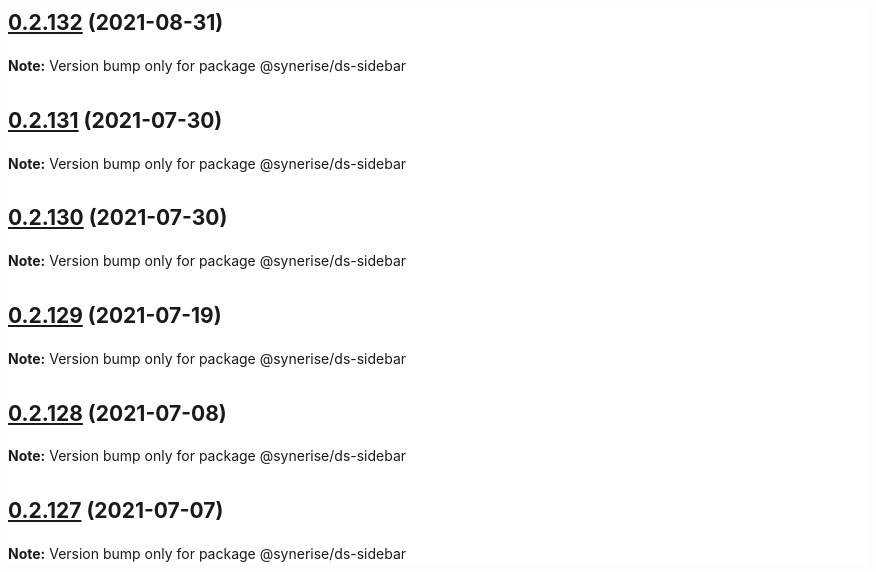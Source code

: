 
## [0.2.132](https://github.com/Synerise/synerise-design/compare/@synerise/ds-sidebar@0.2.131...@synerise/ds-sidebar@0.2.132) (2021-08-31)

**Note:** Version bump only for package @synerise/ds-sidebar





## [0.2.131](https://github.com/Synerise/synerise-design/compare/@synerise/ds-sidebar@0.2.130...@synerise/ds-sidebar@0.2.131) (2021-07-30)

**Note:** Version bump only for package @synerise/ds-sidebar





## [0.2.130](https://github.com/Synerise/synerise-design/compare/@synerise/ds-sidebar@0.2.129...@synerise/ds-sidebar@0.2.130) (2021-07-30)

**Note:** Version bump only for package @synerise/ds-sidebar





## [0.2.129](https://github.com/Synerise/synerise-design/compare/@synerise/ds-sidebar@0.2.128...@synerise/ds-sidebar@0.2.129) (2021-07-19)

**Note:** Version bump only for package @synerise/ds-sidebar





## [0.2.128](https://github.com/Synerise/synerise-design/compare/@synerise/ds-sidebar@0.2.127...@synerise/ds-sidebar@0.2.128) (2021-07-08)

**Note:** Version bump only for package @synerise/ds-sidebar





## [0.2.127](https://github.com/Synerise/synerise-design/compare/@synerise/ds-sidebar@0.2.126...@synerise/ds-sidebar@0.2.127) (2021-07-07)

**Note:** Version bump only for package @synerise/ds-sidebar




